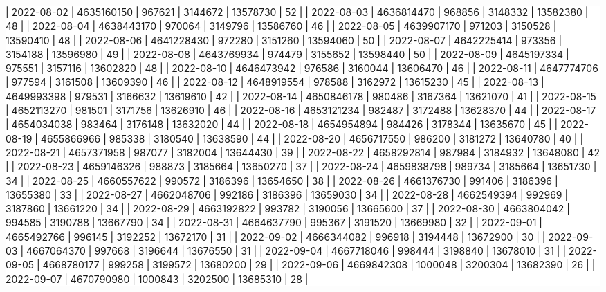 | 2022-08-02 | 4635160150 | 967621 | 3144672 | 13578730 | 52 |
| 2022-08-03 | 4636814470 | 968856 | 3148332 | 13582380 | 48 |
| 2022-08-04 | 4638443170 | 970064 | 3149796 | 13586760 | 46 |
| 2022-08-05 | 4639907170 | 971203 | 3150528 | 13590410 | 48 |
| 2022-08-06 | 4641228430 | 972280 | 3151260 | 13594060 | 50 |
| 2022-08-07 | 4642225414 | 973356 | 3154188 | 13596980 | 49 |
| 2022-08-08 | 4643769934 | 974479 | 3155652 | 13598440 | 50 |
| 2022-08-09 | 4645197334 | 975551 | 3157116 | 13602820 | 48 |
| 2022-08-10 | 4646473942 | 976586 | 3160044 | 13606470 | 46 |
| 2022-08-11 | 4647774706 | 977594 | 3161508 | 13609390 | 46 |
| 2022-08-12 | 4648919554 | 978588 | 3162972 | 13615230 | 45 |
| 2022-08-13 | 4649993398 | 979531 | 3166632 | 13619610 | 42 |
| 2022-08-14 | 4650846178 | 980486 | 3167364 | 13621070 | 41 |
| 2022-08-15 | 4652113270 | 981501 | 3171756 | 13626910 | 46 |
| 2022-08-16 | 4653121234 | 982487 | 3172488 | 13628370 | 44 |
| 2022-08-17 | 4654034038 | 983464 | 3176148 | 13632020 | 44 |
| 2022-08-18 | 4654954894 | 984426 | 3178344 | 13635670 | 45 |
| 2022-08-19 | 4655866966 | 985338 | 3180540 | 13638590 | 44 |
| 2022-08-20 | 4656717550 | 986200 | 3181272 | 13640780 | 40 |
| 2022-08-21 | 4657371958 | 987077 | 3182004 | 13644430 | 39 |
| 2022-08-22 | 4658292814 | 987984 | 3184932 | 13648080 | 42 |
| 2022-08-23 | 4659146326 | 988873 | 3185664 | 13650270 | 37 |
| 2022-08-24 | 4659838798 | 989734 | 3185664 | 13651730 | 34 |
| 2022-08-25 | 4660557622 | 990572 | 3186396 | 13654650 | 38 |
| 2022-08-26 | 4661376730 | 991406 | 3186396 | 13655380 | 33 |
| 2022-08-27 | 4662048706 | 992186 | 3186396 | 13659030 | 34 |
| 2022-08-28 | 4662549394 | 992969 | 3187860 | 13661220 | 34 |
| 2022-08-29 | 4663192822 | 993782 | 3190056 | 13665600 | 37 |
| 2022-08-30 | 4663804042 | 994585 | 3190788 | 13667790 | 34 |
| 2022-08-31 | 4664637790 | 995367 | 3191520 | 13669980 | 32 |
| 2022-09-01 | 4665492766 | 996145 | 3192252 | 13672170 | 31 |
| 2022-09-02 | 4666344082 | 996918 | 3194448 | 13672900 | 30 |
| 2022-09-03 | 4667064370 | 997668 | 3196644 | 13676550 | 31 |
| 2022-09-04 | 4667718046 | 998444 | 3198840 | 13678010 | 31 |
| 2022-09-05 | 4668780177 | 999258 | 3199572 | 13680200 | 29 |
| 2022-09-06 | 4669842308 | 1000048 | 3200304 | 13682390 | 26 |
| 2022-09-07 | 4670790980 | 1000843 | 3202500 | 13685310 | 28 |